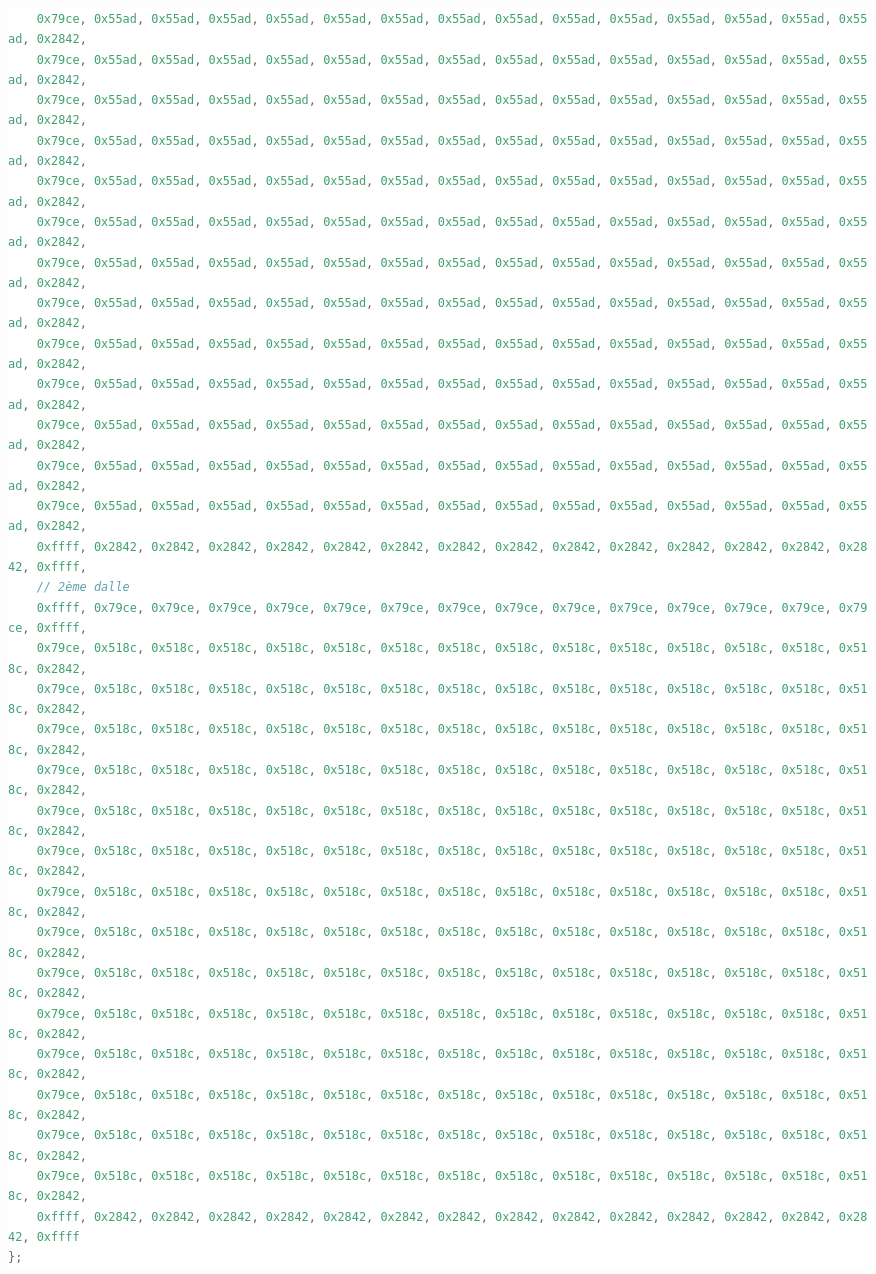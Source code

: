 ```c++
    0x79ce, 0x55ad, 0x55ad, 0x55ad, 0x55ad, 0x55ad, 0x55ad, 0x55ad, 0x55ad, 0x55ad, 0x55ad, 0x55ad, 0x55ad, 0x55ad, 0x55ad, 0x2842,
    0x79ce, 0x55ad, 0x55ad, 0x55ad, 0x55ad, 0x55ad, 0x55ad, 0x55ad, 0x55ad, 0x55ad, 0x55ad, 0x55ad, 0x55ad, 0x55ad, 0x55ad, 0x2842,
    0x79ce, 0x55ad, 0x55ad, 0x55ad, 0x55ad, 0x55ad, 0x55ad, 0x55ad, 0x55ad, 0x55ad, 0x55ad, 0x55ad, 0x55ad, 0x55ad, 0x55ad, 0x2842,
    0x79ce, 0x55ad, 0x55ad, 0x55ad, 0x55ad, 0x55ad, 0x55ad, 0x55ad, 0x55ad, 0x55ad, 0x55ad, 0x55ad, 0x55ad, 0x55ad, 0x55ad, 0x2842,
    0x79ce, 0x55ad, 0x55ad, 0x55ad, 0x55ad, 0x55ad, 0x55ad, 0x55ad, 0x55ad, 0x55ad, 0x55ad, 0x55ad, 0x55ad, 0x55ad, 0x55ad, 0x2842,
    0x79ce, 0x55ad, 0x55ad, 0x55ad, 0x55ad, 0x55ad, 0x55ad, 0x55ad, 0x55ad, 0x55ad, 0x55ad, 0x55ad, 0x55ad, 0x55ad, 0x55ad, 0x2842,
    0x79ce, 0x55ad, 0x55ad, 0x55ad, 0x55ad, 0x55ad, 0x55ad, 0x55ad, 0x55ad, 0x55ad, 0x55ad, 0x55ad, 0x55ad, 0x55ad, 0x55ad, 0x2842,
    0x79ce, 0x55ad, 0x55ad, 0x55ad, 0x55ad, 0x55ad, 0x55ad, 0x55ad, 0x55ad, 0x55ad, 0x55ad, 0x55ad, 0x55ad, 0x55ad, 0x55ad, 0x2842,
    0x79ce, 0x55ad, 0x55ad, 0x55ad, 0x55ad, 0x55ad, 0x55ad, 0x55ad, 0x55ad, 0x55ad, 0x55ad, 0x55ad, 0x55ad, 0x55ad, 0x55ad, 0x2842,
    0x79ce, 0x55ad, 0x55ad, 0x55ad, 0x55ad, 0x55ad, 0x55ad, 0x55ad, 0x55ad, 0x55ad, 0x55ad, 0x55ad, 0x55ad, 0x55ad, 0x55ad, 0x2842,
    0x79ce, 0x55ad, 0x55ad, 0x55ad, 0x55ad, 0x55ad, 0x55ad, 0x55ad, 0x55ad, 0x55ad, 0x55ad, 0x55ad, 0x55ad, 0x55ad, 0x55ad, 0x2842,
    0x79ce, 0x55ad, 0x55ad, 0x55ad, 0x55ad, 0x55ad, 0x55ad, 0x55ad, 0x55ad, 0x55ad, 0x55ad, 0x55ad, 0x55ad, 0x55ad, 0x55ad, 0x2842,
    0x79ce, 0x55ad, 0x55ad, 0x55ad, 0x55ad, 0x55ad, 0x55ad, 0x55ad, 0x55ad, 0x55ad, 0x55ad, 0x55ad, 0x55ad, 0x55ad, 0x55ad, 0x2842,
    0xffff, 0x2842, 0x2842, 0x2842, 0x2842, 0x2842, 0x2842, 0x2842, 0x2842, 0x2842, 0x2842, 0x2842, 0x2842, 0x2842, 0x2842, 0xffff,
    // 2ème dalle
    0xffff, 0x79ce, 0x79ce, 0x79ce, 0x79ce, 0x79ce, 0x79ce, 0x79ce, 0x79ce, 0x79ce, 0x79ce, 0x79ce, 0x79ce, 0x79ce, 0x79ce, 0xffff,
    0x79ce, 0x518c, 0x518c, 0x518c, 0x518c, 0x518c, 0x518c, 0x518c, 0x518c, 0x518c, 0x518c, 0x518c, 0x518c, 0x518c, 0x518c, 0x2842,
    0x79ce, 0x518c, 0x518c, 0x518c, 0x518c, 0x518c, 0x518c, 0x518c, 0x518c, 0x518c, 0x518c, 0x518c, 0x518c, 0x518c, 0x518c, 0x2842,
    0x79ce, 0x518c, 0x518c, 0x518c, 0x518c, 0x518c, 0x518c, 0x518c, 0x518c, 0x518c, 0x518c, 0x518c, 0x518c, 0x518c, 0x518c, 0x2842,
    0x79ce, 0x518c, 0x518c, 0x518c, 0x518c, 0x518c, 0x518c, 0x518c, 0x518c, 0x518c, 0x518c, 0x518c, 0x518c, 0x518c, 0x518c, 0x2842,
    0x79ce, 0x518c, 0x518c, 0x518c, 0x518c, 0x518c, 0x518c, 0x518c, 0x518c, 0x518c, 0x518c, 0x518c, 0x518c, 0x518c, 0x518c, 0x2842,
    0x79ce, 0x518c, 0x518c, 0x518c, 0x518c, 0x518c, 0x518c, 0x518c, 0x518c, 0x518c, 0x518c, 0x518c, 0x518c, 0x518c, 0x518c, 0x2842,
    0x79ce, 0x518c, 0x518c, 0x518c, 0x518c, 0x518c, 0x518c, 0x518c, 0x518c, 0x518c, 0x518c, 0x518c, 0x518c, 0x518c, 0x518c, 0x2842,
    0x79ce, 0x518c, 0x518c, 0x518c, 0x518c, 0x518c, 0x518c, 0x518c, 0x518c, 0x518c, 0x518c, 0x518c, 0x518c, 0x518c, 0x518c, 0x2842,
    0x79ce, 0x518c, 0x518c, 0x518c, 0x518c, 0x518c, 0x518c, 0x518c, 0x518c, 0x518c, 0x518c, 0x518c, 0x518c, 0x518c, 0x518c, 0x2842,
    0x79ce, 0x518c, 0x518c, 0x518c, 0x518c, 0x518c, 0x518c, 0x518c, 0x518c, 0x518c, 0x518c, 0x518c, 0x518c, 0x518c, 0x518c, 0x2842,
    0x79ce, 0x518c, 0x518c, 0x518c, 0x518c, 0x518c, 0x518c, 0x518c, 0x518c, 0x518c, 0x518c, 0x518c, 0x518c, 0x518c, 0x518c, 0x2842,
    0x79ce, 0x518c, 0x518c, 0x518c, 0x518c, 0x518c, 0x518c, 0x518c, 0x518c, 0x518c, 0x518c, 0x518c, 0x518c, 0x518c, 0x518c, 0x2842,
    0x79ce, 0x518c, 0x518c, 0x518c, 0x518c, 0x518c, 0x518c, 0x518c, 0x518c, 0x518c, 0x518c, 0x518c, 0x518c, 0x518c, 0x518c, 0x2842,
    0x79ce, 0x518c, 0x518c, 0x518c, 0x518c, 0x518c, 0x518c, 0x518c, 0x518c, 0x518c, 0x518c, 0x518c, 0x518c, 0x518c, 0x518c, 0x2842,
    0xffff, 0x2842, 0x2842, 0x2842, 0x2842, 0x2842, 0x2842, 0x2842, 0x2842, 0x2842, 0x2842, 0x2842, 0x2842, 0x2842, 0x2842, 0xffff
};

```